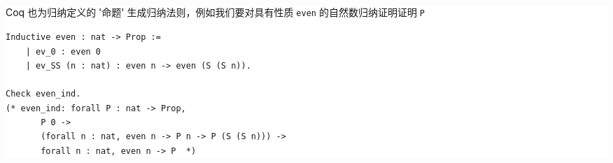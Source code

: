 Coq 也为归纳定义的 '命题' 生成归纳法则，例如我们要对具有性质 `even` 的自然数归纳证明证明 `P` 
```coq
Inductive even : nat -> Prop :=
    | ev_0 : even 0
    | ev_SS (n : nat) : even n -> even (S (S n)).

Check even_ind.
(* even_ind: forall P : nat -> Prop,
       P 0 ->
       (forall n : nat, even n -> P n -> P (S (S n))) ->
       forall n : nat, even n -> P  *)
```  